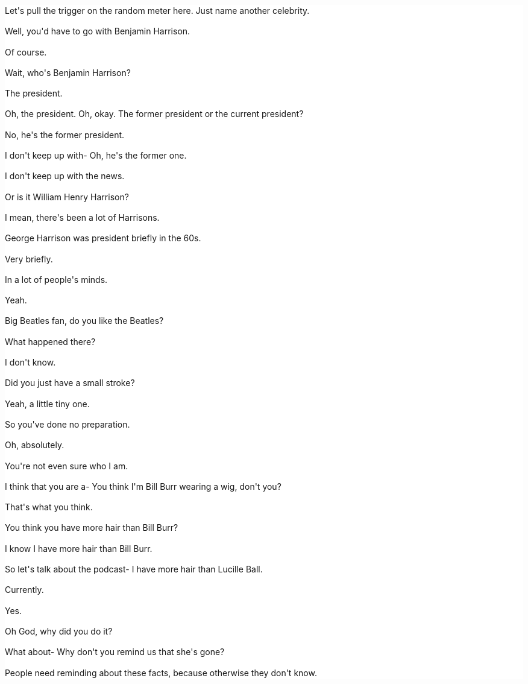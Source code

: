 Let's pull the trigger on the random meter here. Just name another celebrity.

Well, you'd have to go with Benjamin Harrison.

Of course.

Wait, who's Benjamin Harrison?

The president.

Oh, the president. Oh, okay. The former president or the current president?

No, he's the former president.

I don't keep up with- Oh, he's the former one.

I don't keep up with the news.

Or is it William Henry Harrison?

I mean, there's been a lot of Harrisons.

George Harrison was president briefly in the 60s.

Very briefly.

In a lot of people's minds.

Yeah.

Big Beatles fan, do you like the Beatles?

What happened there?

I don't know.

Did you just have a small stroke?

Yeah, a little tiny one.

So you've done no preparation.

Oh, absolutely.

You're not even sure who I am.

I think that you are a- You think I'm Bill Burr wearing a wig, don't you?

That's what you think.

You think you have more hair than Bill Burr?

I know I have more hair than Bill Burr.

So let's talk about the podcast- I have more hair than Lucille Ball.

Currently.

Yes.

Oh God, why did you do it?

What about- Why don't you remind us that she's gone?

People need reminding about these facts, because otherwise they don't know.
